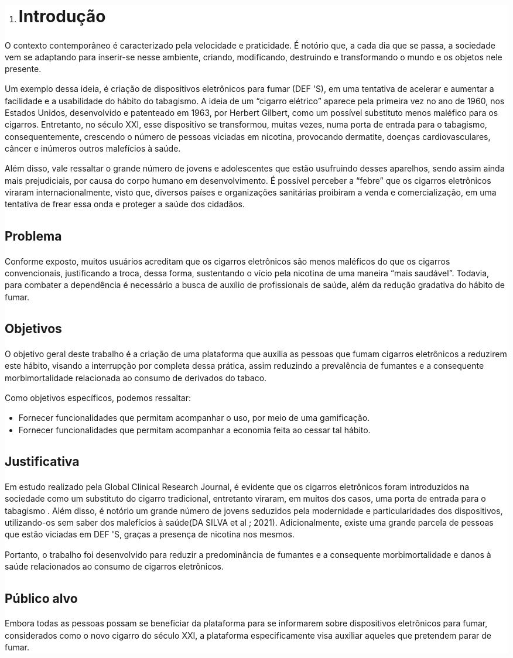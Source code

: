 











1. # Introdução
O contexto contemporâneo é caracterizado pela velocidade e praticidade. É notório que, a cada dia que se passa, a sociedade vem se adaptando para inserir-se nesse ambiente, criando, modificando, destruindo e transformando o mundo e os objetos nele presente.

Um exemplo dessa ideia, é criação de dispositivos eletrônicos para fumar (DEF 'S), em uma tentativa de acelerar e aumentar a facilidade e a usabilidade do hábito do tabagismo. A ideia de um “cigarro elétrico” aparece pela primeira vez no ano de 1960, nos Estados Unidos, desenvolvido e patenteado em 1963, por Herbert Gilbert, como um possível substituto menos maléfico para os cigarros. Entretanto, no século XXI, esse dispositivo se transformou, muitas vezes, numa porta de entrada para o tabagismo, consequentemente, crescendo o número de pessoas viciadas em nicotina, provocando dermatite, doenças cardiovasculares, câncer e inúmeros outros malefícios à saúde.

Além disso, vale ressaltar o grande número de jovens e adolescentes que estão usufruindo desses aparelhos, sendo assim ainda mais prejudiciais, por causa do corpo humano em desenvolvimento. É possível perceber a “febre” que os cigarros eletrônicos viraram internacionalmente, visto que, diversos países e organizações sanitárias proibiram a venda e comercialização, em uma tentativa de frear essa onda e proteger a saúde dos cidadãos.

## Problema
Conforme exposto, muitos usuários acreditam que os cigarros eletrônicos são menos maléficos do que os cigarros convencionais, justificando a troca, dessa forma, sustentando o vício pela nicotina de uma maneira “mais saudável”. Todavia, para combater a dependência é necessário a busca de auxílio de profissionais de saúde, além da redução gradativa do hábito de fumar.
## Objetivos
O objetivo geral deste trabalho é a criação de uma plataforma que auxilia as pessoas que fumam cigarros eletrônicos a reduzirem este hábito, visando a interrupção por completa dessa prática, assim reduzindo a prevalência de fumantes e a consequente morbimortalidade relacionada ao consumo de derivados do tabaco.

Como objetivos específicos, podemos ressaltar:

- Fornecer funcionalidades que permitam acompanhar o uso, por meio de uma gamificação. 
- Fornecer funcionalidades que permitam  acompanhar a economia feita ao cessar tal hábito.
##
## Justificativa
Em estudo realizado pela Global Clinical Research Journal, é evidente que os cigarros eletrônicos foram introduzidos na sociedade como um substituto do cigarro tradicional, entretanto viraram, em muitos dos casos, uma porta de entrada para o tabagismo . Além disso, é notório  um grande número de jovens seduzidos pela modernidade e particularidades dos dispositivos, utilizando-os sem saber dos malefícios à saúde(DA SILVA et al ; 2021). Adicionalmente, existe uma grande parcela de pessoas que estão viciadas em DEF 'S, graças a presença de nicotina nos mesmos.

Portanto, o trabalho foi desenvolvido para reduzir a predominância de fumantes e a consequente morbimortalidade e danos à saúde relacionados ao consumo de cigarros eletrônicos.
## Público alvo
Embora todas as pessoas possam se beneficiar da plataforma para se informarem sobre dispositivos eletrônicos para fumar, considerados como o novo cigarro do século XXI, a plataforma especificamente visa auxiliar aqueles que pretendem parar de fumar.
